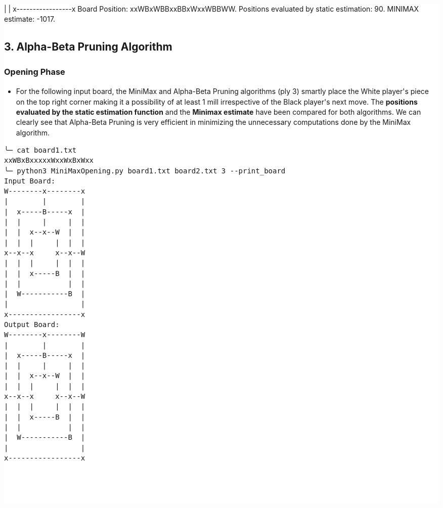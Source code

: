 |                 |
x-----------------x
Board Position: xxWBxWBBxxBBxWxxWBBWW.
Positions evaluated by static estimation: 90.
MINIMAX estimate: -1017.
</pre>

## 3. Alpha-Beta Pruning Algorithm
### Opening Phase
- For the following input board, the MiniMax and Alpha-Beta Pruning algorithms (ply 3) smartly place the White player's piece on the top right corner making it a possibility of at least 1 mill irrespective of the Black player's next move. The **positions evaluated by the static estimation function** and the **Minimax estimate** have been compared for both algorithms. We can clearly see that Alpha-Beta Pruning is very efficient in minimizing the unnecessary computations done by the MiniMax algorithm.
<pre>
╰─ cat board1.txt
xxWBxBxxxxxWxxWxBxWxx
╰─ python3 MiniMaxOpening.py board1.txt board2.txt 3 --print_board
Input Board:
W--------x--------x
|        |        |
|  x-----B-----x  |
|  |     |     |  |
|  |  x--x--W  |  |
|  |  |     |  |  |
x--x--x     x--x--W
|  |  |     |  |  |
|  |  x-----B  |  |
|  |           |  |
|  W-----------B  |
|                 |
x-----------------x
Output Board:
W--------x--------W
|        |        |
|  x-----B-----x  |
|  |     |     |  |
|  |  x--x--W  |  |
|  |  |     |  |  |
x--x--x     x--x--W
|  |  |     |  |  |
|  |  x-----B  |  |
|  |           |  |
|  W-----------B  |
|                 |
x-----------------x
  